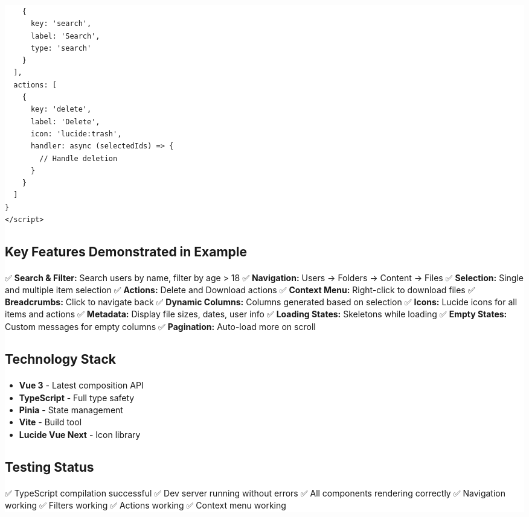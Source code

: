 ```vue
    {
      key: 'search',
      label: 'Search',
      type: 'search'
    }
  ],
  actions: [
    {
      key: 'delete',
      label: 'Delete',
      icon: 'lucide:trash',
      handler: async (selectedIds) => {
        // Handle deletion
      }
    }
  ]
}
</script>
```

## Key Features Demonstrated in Example

✅ **Search & Filter:** Search users by name, filter by age > 18
✅ **Navigation:** Users → Folders → Content → Files
✅ **Selection:** Single and multiple item selection
✅ **Actions:** Delete and Download actions
✅ **Context Menu:** Right-click to download files
✅ **Breadcrumbs:** Click to navigate back
✅ **Dynamic Columns:** Columns generated based on selection
✅ **Icons:** Lucide icons for all items and actions
✅ **Metadata:** Display file sizes, dates, user info
✅ **Loading States:** Skeletons while loading
✅ **Empty States:** Custom messages for empty columns
✅ **Pagination:** Auto-load more on scroll

## Technology Stack

- **Vue 3** - Latest composition API
- **TypeScript** - Full type safety
- **Pinia** - State management
- **Vite** - Build tool
- **Lucide Vue Next** - Icon library

## Testing Status

✅ TypeScript compilation successful
✅ Dev server running without errors
✅ All components rendering correctly
✅ Navigation working
✅ Filters working
✅ Actions working
✅ Context menu working
